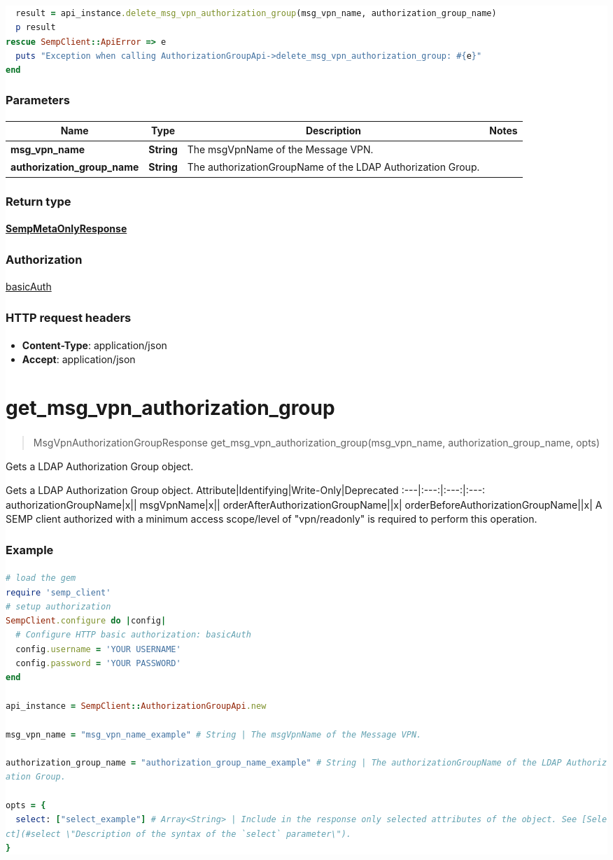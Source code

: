 ```ruby
  result = api_instance.delete_msg_vpn_authorization_group(msg_vpn_name, authorization_group_name)
  p result
rescue SempClient::ApiError => e
  puts "Exception when calling AuthorizationGroupApi->delete_msg_vpn_authorization_group: #{e}"
end
```

### Parameters

Name | Type | Description  | Notes
------------- | ------------- | ------------- | -------------
 **msg_vpn_name** | **String**| The msgVpnName of the Message VPN. | 
 **authorization_group_name** | **String**| The authorizationGroupName of the LDAP Authorization Group. | 

### Return type

[**SempMetaOnlyResponse**](SempMetaOnlyResponse.md)

### Authorization

[basicAuth](../README.md#basicAuth)

### HTTP request headers

 - **Content-Type**: application/json
 - **Accept**: application/json



# **get_msg_vpn_authorization_group**
> MsgVpnAuthorizationGroupResponse get_msg_vpn_authorization_group(msg_vpn_name, authorization_group_name, opts)

Gets a LDAP Authorization Group object.

Gets a LDAP Authorization Group object.   Attribute|Identifying|Write-Only|Deprecated :---|:---:|:---:|:---: authorizationGroupName|x|| msgVpnName|x|| orderAfterAuthorizationGroupName||x| orderBeforeAuthorizationGroupName||x|    A SEMP client authorized with a minimum access scope/level of \"vpn/readonly\" is required to perform this operation.

### Example
```ruby
# load the gem
require 'semp_client'
# setup authorization
SempClient.configure do |config|
  # Configure HTTP basic authorization: basicAuth
  config.username = 'YOUR USERNAME'
  config.password = 'YOUR PASSWORD'
end

api_instance = SempClient::AuthorizationGroupApi.new

msg_vpn_name = "msg_vpn_name_example" # String | The msgVpnName of the Message VPN.

authorization_group_name = "authorization_group_name_example" # String | The authorizationGroupName of the LDAP Authorization Group.

opts = { 
  select: ["select_example"] # Array<String> | Include in the response only selected attributes of the object. See [Select](#select \"Description of the syntax of the `select` parameter\").
}

```